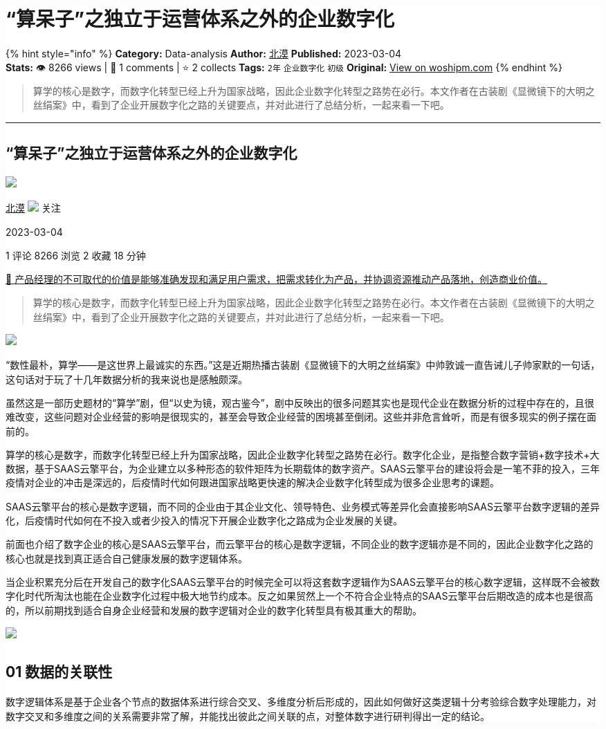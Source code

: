 # “算呆子”之独立于运营体系之外的企业数字化
{% hint style="info" %}
**Category:** Data-analysis
**Author:** [北漠](https://www.woshipm.com/u/32965)
**Published:** 2023-03-04  
**Stats:** 👁️ 8266 views | 💬 1 comments | ⭐ 2 collects
**Tags:** `2年` `企业数字化` `初级`
**Original:** [View on woshipm.com](https://www.woshipm.com/data-analysis/5767128.html)
{% endhint %}
> 算学的核心是数字，而数字化转型已经上升为国家战略，因此企业数字化转型之路势在必行。本文作者在古装剧《显微镜下的大明之丝绢案》中，看到了企业开展数字化之路的关键要点，并对此进行了总结分析，一起来看一下吧。

---

## “算呆子”之独立于运营体系之外的企业数字化

[![](https://image.woshipm.com/wp-files/2022/06/AZXfPWfofAmLYykuEHNo.jpg!/both/72x72)](https://www.woshipm.com/u/32965)

[北漠](https://www.woshipm.com/u/32965) ![](https://static.woshipm.com/tag/1121_1@2x.png) 关注

2023-03-04

1 评论 8266 浏览 2 收藏 18 分钟

[🔗 产品经理的不可取代的价值是能够准确发现和满足用户需求，把需求转化为产品，并协调资源推动产品落地，创造商业价值。](https://ke.qidianla.com/courses/90pm)

> 算学的核心是数字，而数字化转型已经上升为国家战略，因此企业数字化转型之路势在必行。本文作者在古装剧《显微镜下的大明之丝绢案》中，看到了企业开展数字化之路的关键要点，并对此进行了总结分析，一起来看一下吧。

![](https://image.woshipm.com/wp-files/2023/03/i6e7P7PaoFtufWfwff06.png)

“数性最朴，算学——是这世界上最诚实的东西。”这是近期热播古装剧《显微镜下的大明之丝绢案》中帅敦诚一直告诫儿子帅家默的一句话，这句话对于玩了十几年数据分析的我来说也是感触颇深。

虽然这是一部历史题材的“算学”剧，但“以史为镜，观古鉴今”，剧中反映出的很多问题其实也是现代企业在数据分析的过程中存在的，且很难改变，这些问题对企业经营的影响是很现实的，甚至会导致企业经营的困境甚至倒闭。这些并非危言耸听，而是有很多现实的例子摆在面前的。

算学的核心是数字，而数字化转型已经上升为国家战略，因此企业数字化转型之路势在必行。数字化企业，是指整合数字营销+数字技术+大数据，基于SAAS云擎平台，为企业建立以多种形态的软件矩阵为长期载体的数字资产。SAAS云擎平台的建设将会是一笔不菲的投入，三年疫情对企业的冲击是深远的，后疫情时代如何跟进国家战略更快速的解决企业数字化转型成为很多企业思考的课题。

SAAS云擎平台的核心是数字逻辑，而不同的企业由于其企业文化、领导特色、业务模式等差异化会直接影响SAAS云擎平台数字逻辑的差异化，后疫情时代如何在不投入或者少投入的情况下开展企业数字化之路成为企业发展的关键。

前面也介绍了数字企业的核心是SAAS云擎平台，而云擎平台的核心是数字逻辑，不同企业的数字逻辑亦是不同的，因此企业数字化之路的核心也就是找到真正适合自己健康发展的数字逻辑体系。

当企业积累充分后在开发自己的数字化SAAS云擎平台的时候完全可以将这套数字逻辑作为SAAS云擎平台的核心数字逻辑，这样既不会被数字化时代所淘汰也能在企业数字化过程中极大地节约成本。反之如果贸然上一个不符合企业特点的SAAS云擎平台后期改造的成本也是很高的，所以前期找到适合自身企业经营和发展的数字逻辑对企业的数字化转型具有极其重大的帮助。

![](https://image.woshipm.com/wp-files/2023/03/an5tMKbfF1HIfuyZPKR1.png)

## 01 数据的关联性

数字逻辑体系是基于企业各个节点的数据体系进行综合交叉、多维度分析后形成的，因此如何做好这类逻辑十分考验综合数字处理能力，对数字交叉和多维度之间的关系需要非常了解，并能找出彼此之间关联的点，对整体数字进行研判得出一定的结论。
